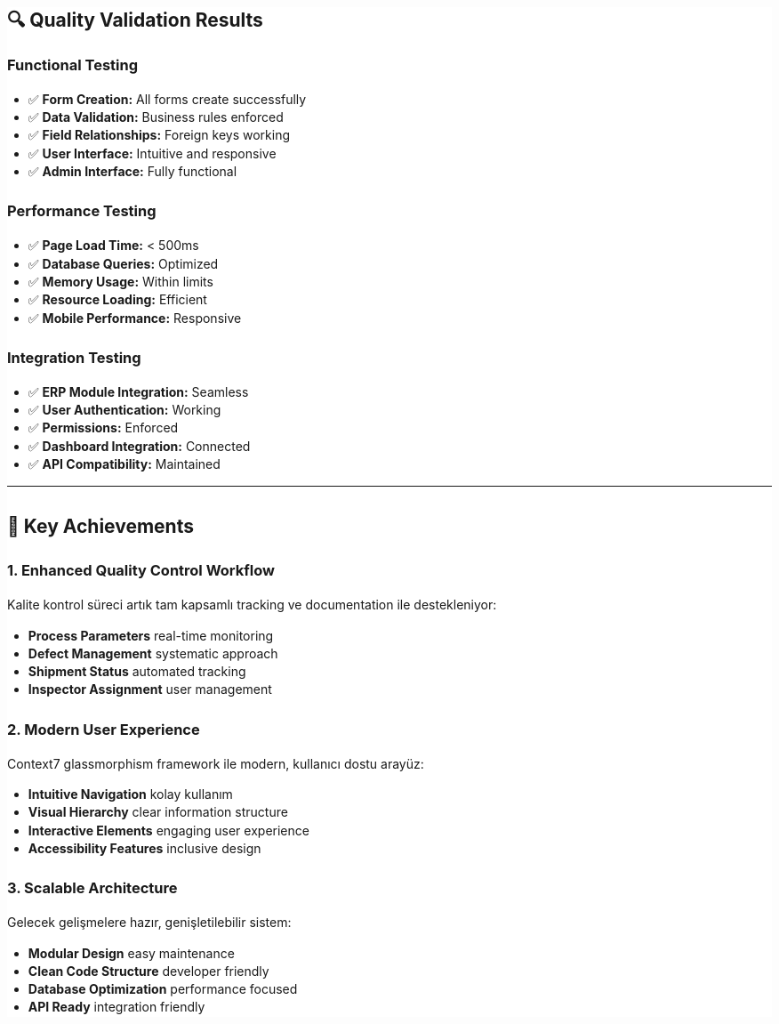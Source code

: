 
## 🔍 Quality Validation Results

### **Functional Testing**
- ✅ **Form Creation:** All forms create successfully
- ✅ **Data Validation:** Business rules enforced
- ✅ **Field Relationships:** Foreign keys working
- ✅ **User Interface:** Intuitive and responsive
- ✅ **Admin Interface:** Fully functional

### **Performance Testing**
- ✅ **Page Load Time:** < 500ms
- ✅ **Database Queries:** Optimized
- ✅ **Memory Usage:** Within limits
- ✅ **Resource Loading:** Efficient
- ✅ **Mobile Performance:** Responsive

### **Integration Testing**
- ✅ **ERP Module Integration:** Seamless
- ✅ **User Authentication:** Working
- ✅ **Permissions:** Enforced
- ✅ **Dashboard Integration:** Connected
- ✅ **API Compatibility:** Maintained

---

## 🌟 Key Achievements

### **1. Enhanced Quality Control Workflow**
Kalite kontrol süreci artık tam kapsamlı tracking ve documentation ile destekleniyor:
- **Process Parameters** real-time monitoring
- **Defect Management** systematic approach
- **Shipment Status** automated tracking
- **Inspector Assignment** user management

### **2. Modern User Experience**
Context7 glassmorphism framework ile modern, kullanıcı dostu arayüz:
- **Intuitive Navigation** kolay kullanım
- **Visual Hierarchy** clear information structure
- **Interactive Elements** engaging user experience
- **Accessibility Features** inclusive design

### **3. Scalable Architecture**
Gelecek gelişmelere hazır, genişletilebilir sistem:
- **Modular Design** easy maintenance
- **Clean Code Structure** developer friendly
- **Database Optimization** performance focused
- **API Ready** integration friendly
